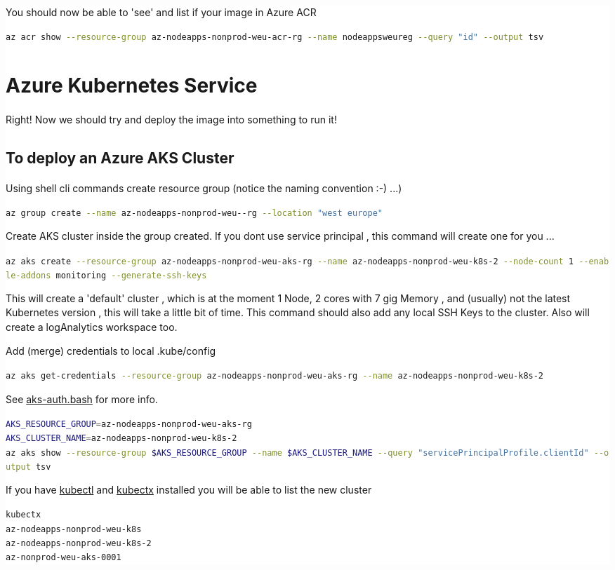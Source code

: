 You should now be able to 'see' and list if your image  in Azure ACR

```bash
az acr show --resource-group az-nodeapps-nonprod-weu-acr-rg --name nodeappsweureg --query "id" --output tsv
```

# Azure Kubernetes Service

Right! 
Now we should try and deploy the image into something to run it!

## To deploy an Azure AKS Cluster

Using shell cli commands create resource group (notice the naming convention :-) ...)

```bash
az group create --name az-nodeapps-nonprod-weu--rg --location "west europe"
```

Create AKS cluster inside the group created.
If you dont use service principal , this command will create one for you ...

```bash
az aks create --resource-group az-nodeapps-nonprod-weu-aks-rg --name az-nodeapps-nonprod-weu-k8s-2 --node-count 1 --enable-addons monitoring --generate-ssh-keys
```

This will create a 'default' cluster , which is at the moment 1 Node, 2 cores with 7 gig Memory , and (usually) not the latest Kubernetes version , this will take a little bit of time. This command should also add any local SSH Keys to the cluster. Also will create a logAnalytics workspace too.

Add (merge) credentials to local .kube/config

```bash
az aks get-credentials --resource-group az-nodeapps-nonprod-weu-aks-rg --name az-nodeapps-nonprod-weu-k8s-2

```

See [aks-auth.bash](Azure/aks-auth.bash) for more info.

```bash
AKS_RESOURCE_GROUP=az-nodeapps-nonprod-weu-aks-rg
AKS_CLUSTER_NAME=az-nodeapps-nonprod-weu-k8s-2
az aks show --resource-group $AKS_RESOURCE_GROUP --name $AKS_CLUSTER_NAME --query "servicePrincipalProfile.clientId" --output tsv
```

If you have [kubectl](https://kubernetes.io/docs/tasks/tools/install-kubectl/#install-kubectl) and [kubectx](https://github.com/ahmetb/kubectx) installed you will be able to list the new cluster

```bash
kubectx
az-nodeapps-nonprod-weu-k8s
az-nodeapps-nonprod-weu-k8s-2
az-nonprod-weu-aks-0001
```
